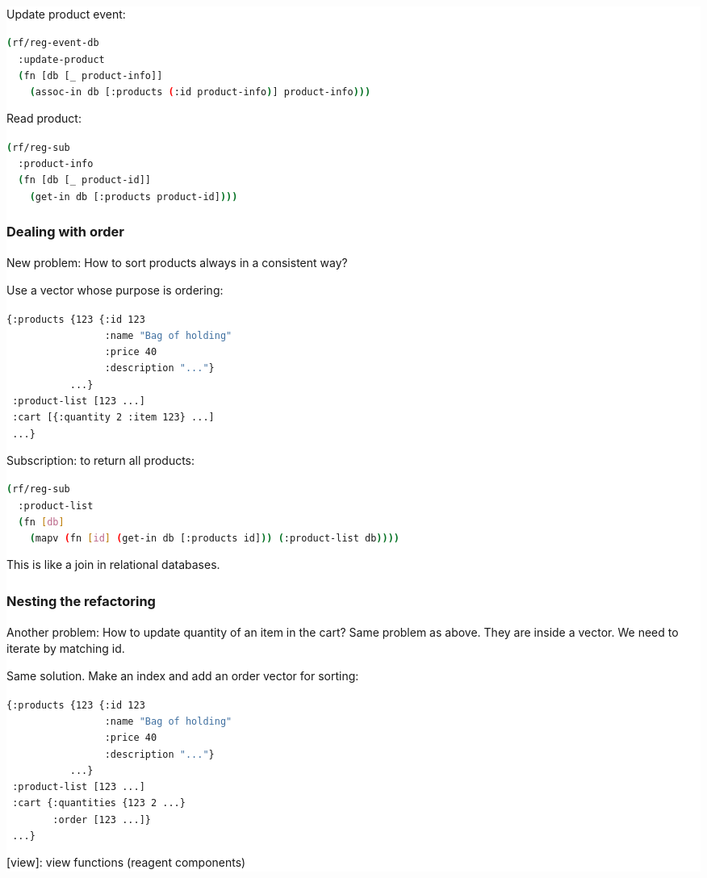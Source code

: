 Update product event:

``` bash
(rf/reg-event-db
  :update-product
  (fn [db [_ product-info]]
    (assoc-in db [:products (:id product-info)] product-info)))
``` 

Read product:

``` bash
(rf/reg-sub
  :product-info
  (fn [db [_ product-id]]
    (get-in db [:products product-id])))
``` 

### Dealing with order

New problem: How to sort products always in a consistent way?

Use a vector whose purpose is ordering: 

``` bash
{:products {123 {:id 123
                 :name "Bag of holding"
                 :price 40
                 :description "..."}
           ...}
 :product-list [123 ...]
 :cart [{:quantity 2 :item 123} ...]
 ...}
``` 

Subscription: to return all products:

``` bash
(rf/reg-sub
  :product-list
  (fn [db]
    (mapv (fn [id] (get-in db [:products id])) (:product-list db))))
``` 

This is like a join in relational databases.

### Nesting the refactoring

Another problem: How to update quantity of an item in the cart? Same problem as above. They are inside a vector. We need to iterate by matching id. 

Same solution. Make an index and add an order vector for sorting:

``` bash
{:products {123 {:id 123
                 :name "Bag of holding"
                 :price 40
                 :description "..."}
           ...}
 :product-list [123 ...]
 :cart {:quantities {123 2 ...}
        :order [123 ...]}
 ...}
``` 


[view]: view functions (reagent components)